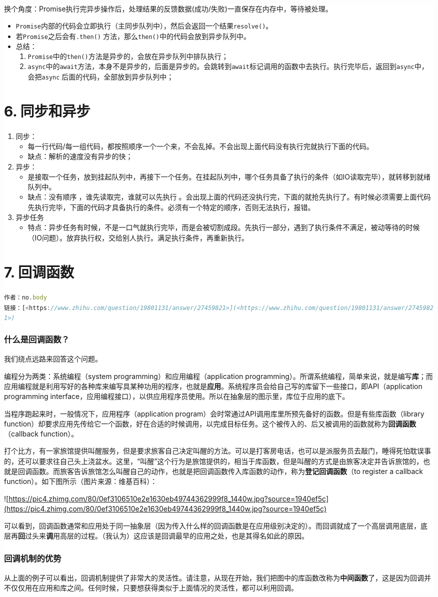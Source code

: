 换个角度：Promise执行完异步操作后，处理结果的反馈数据(成功/失败)一直保存在内存中，等待被处理。

- `Promise`内部的代码会立即执行（主同步队列中），然后会返回一个结果`resolve()`。
- 若`Promise`之后会有`.then()` 方法，那么`then()`中的代码会放到异步队列中。
- 总结：
  1. `Promise`中的`then()`方法是异步的，会放在异步队列中排队执行；
  2. `async`中的`await`方法，本身不是异步的，后面是异步的。会跳转到`await`标记调用的函数中去执行。执行完毕后，返回到`async`中，会把`async` 后面的代码，全部放到异步队列中；

# 6. 同步和异步

1. 同步：
   - 每一行代码/每一组代码，都按照顺序一个一个来，不会乱掉。不会出现上面代码没有执行完就执行下面的代码。
   - 缺点：解析的速度没有异步的快；
2. 异步：
   - 是接取一个任务，放到挂起队列中，再接下一个任务。在挂起队列中，哪个任务具备了执行的条件（如IO读取完毕），就转移到就绪队列中。
   - 缺点：没有顺序 ，谁先读取完，谁就可以先执行 。会出现上面的代码还没执行完，下面的就抢先执行了。有时候必须需要上面代码先执行完毕，下面的代码才具备执行的条件。必须有一个特定的顺序，否则无法执行，报错。
3. 异步任务
   - 特点：异步任务有时候，不是一口气就执行完毕，而是会被切割成段。先执行一部分，遇到了执行条件不满足，被动等待的时候（IO问题）。放弃执行权，交给别人执行。满足执行条件，再重新执行。

# 7. 回调函数

```jsx
作者：no.body
链接：[<https://www.zhihu.com/question/19801131/answer/27459821>](<https://www.zhihu.com/question/19801131/answer/27459821>)
```

### **什么是回调函数？**

我们绕点远路来回答这个问题。

编程分为两类：系统编程（system programming）和应用编程（application programming）。所谓系统编程，简单来说，就是编写**库**；而应用编程就是利用写好的各种库来编写具某种功用的程序，也就是**应用**。系统程序员会给自己写的库留下一些接口，即API（application programming interface，应用编程接口），以供应用程序员使用。所以在抽象层的图示里，库位于应用的底下。

当程序跑起来时，一般情况下，应用程序（application program）会时常通过API调用库里所预先备好的函数。但是有些库函数（library function）却要求应用先传给它一个函数，好在合适的时候调用，以完成目标任务。这个被传入的、后又被调用的函数就称为**回调函数**（callback function）。

打个比方，有一家旅馆提供叫醒服务，但是要求旅客自己决定叫醒的方法。可以是打客房电话，也可以是派服务员去敲门，睡得死怕耽误事的，还可以要求往自己头上浇盆水。这里，“叫醒”这个行为是旅馆提供的，相当于库函数，但是叫醒的方式是由旅客决定并告诉旅馆的，也就是回调函数。而旅客告诉旅馆怎么叫醒自己的动作，也就是把回调函数传入库函数的动作，称为**登记回调函数**（to register a callback function）。如下图所示（图片来源：维基百科）：

![https://pic4.zhimg.com/80/0ef3106510e2e1630eb49744362999f8_1440w.jpg?source=1940ef5c](https://pic4.zhimg.com/80/0ef3106510e2e1630eb49744362999f8_1440w.jpg?source=1940ef5c)

可以看到，回调函数通常和应用处于同一抽象层（因为传入什么样的回调函数是在应用级别决定的）。而回调就成了一个高层调用底层，底层再**回**过头来**调**用高层的过程。（我认为）这应该是回调最早的应用之处，也是其得名如此的原因。

### **回调机制的优势**

从上面的例子可以看出，回调机制提供了非常大的灵活性。请注意，从现在开始，我们把图中的库函数改称为**中间函数**了，这是因为回调并不仅仅用在应用和库之间。任何时候，只要想获得类似于上面情况的灵活性，都可以利用回调。

